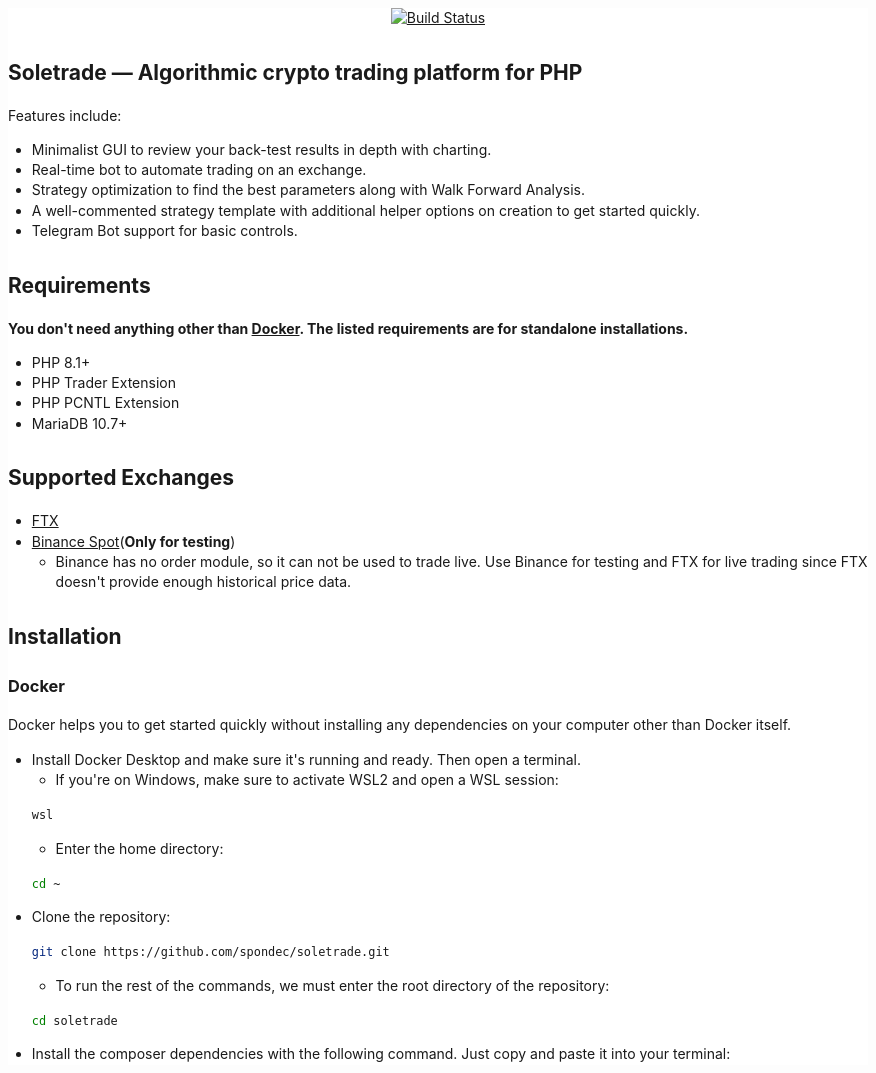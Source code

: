 <p align="center">
<a href="https://github.com/spondec/soletrade/actions">
<img src="https://github.com/spondec/soletrade/workflows/tests/badge.svg" alt="Build Status"></a>
</p>

## Soletrade — Algorithmic crypto trading platform for PHP

Features include:

* Minimalist GUI to review your back-test results in depth with charting.
* Real-time bot to automate trading on an exchange.
* Strategy optimization to find the best parameters along with Walk Forward Analysis.
* A well-commented strategy template with additional helper options on creation to get started quickly.
* Telegram Bot support for basic controls.

## Requirements

**You don't need anything other than [Docker](https://www.docker.com/products/docker-desktop/). The listed requirements are for standalone installations.**

* PHP 8.1+
* PHP Trader Extension
* PHP PCNTL Extension
* MariaDB 10.7+

## Supported Exchanges

* [FTX](https://ftx.com)
* [Binance Spot](https://www.binance.com/en/markets/spot)(**Only for testing**)
    * Binance has no order module, so it can not be used to trade live.
      Use Binance for testing and FTX for live trading since FTX doesn't provide enough historical price data.

## Installation

### Docker

Docker helps you to get started quickly without installing any dependencies on your computer other than Docker itself.

* Install Docker Desktop and make sure it's running and ready. Then open a terminal.
    * If you're on Windows, make sure to activate WSL2 and open a WSL session:
   ```bash
   wsl
   ```
    * Enter the home directory:
   ```bash
   cd ~ 
   ```
* Clone the repository:
   ```bash
   git clone https://github.com/spondec/soletrade.git 
   ```
    * To run the rest of the commands, we must enter the root directory of the repository:
   ```bash
   cd soletrade 
   ```
* Install the composer dependencies with the following command. Just copy and paste it into your terminal:

